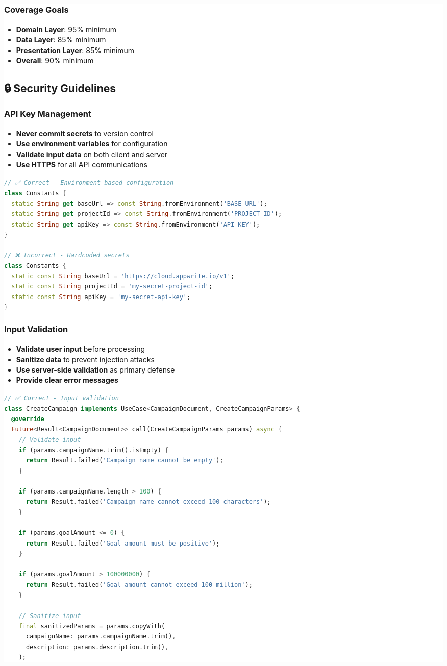 ### Coverage Goals
- **Domain Layer**: 95% minimum
- **Data Layer**: 85% minimum
- **Presentation Layer**: 85% minimum
- **Overall**: 90% minimum

## 🔒 Security Guidelines

### API Key Management
- **Never commit secrets** to version control
- **Use environment variables** for configuration
- **Validate input data** on both client and server
- **Use HTTPS** for all API communications

```dart
// ✅ Correct - Environment-based configuration
class Constants {
  static String get baseUrl => const String.fromEnvironment('BASE_URL');
  static String get projectId => const String.fromEnvironment('PROJECT_ID');
  static String get apiKey => const String.fromEnvironment('API_KEY');
}

// ❌ Incorrect - Hardcoded secrets
class Constants {
  static const String baseUrl = 'https://cloud.appwrite.io/v1';
  static const String projectId = 'my-secret-project-id';
  static const String apiKey = 'my-secret-api-key';
}
```

### Input Validation
- **Validate user input** before processing
- **Sanitize data** to prevent injection attacks
- **Use server-side validation** as primary defense
- **Provide clear error messages**

```dart
// ✅ Correct - Input validation
class CreateCampaign implements UseCase<CampaignDocument, CreateCampaignParams> {
  @override
  Future<Result<CampaignDocument>> call(CreateCampaignParams params) async {
    // Validate input
    if (params.campaignName.trim().isEmpty) {
      return Result.failed('Campaign name cannot be empty');
    }

    if (params.campaignName.length > 100) {
      return Result.failed('Campaign name cannot exceed 100 characters');
    }

    if (params.goalAmount <= 0) {
      return Result.failed('Goal amount must be positive');
    }

    if (params.goalAmount > 100000000) {
      return Result.failed('Goal amount cannot exceed 100 million');
    }

    // Sanitize input
    final sanitizedParams = params.copyWith(
      campaignName: params.campaignName.trim(),
      description: params.description.trim(),
    );
```